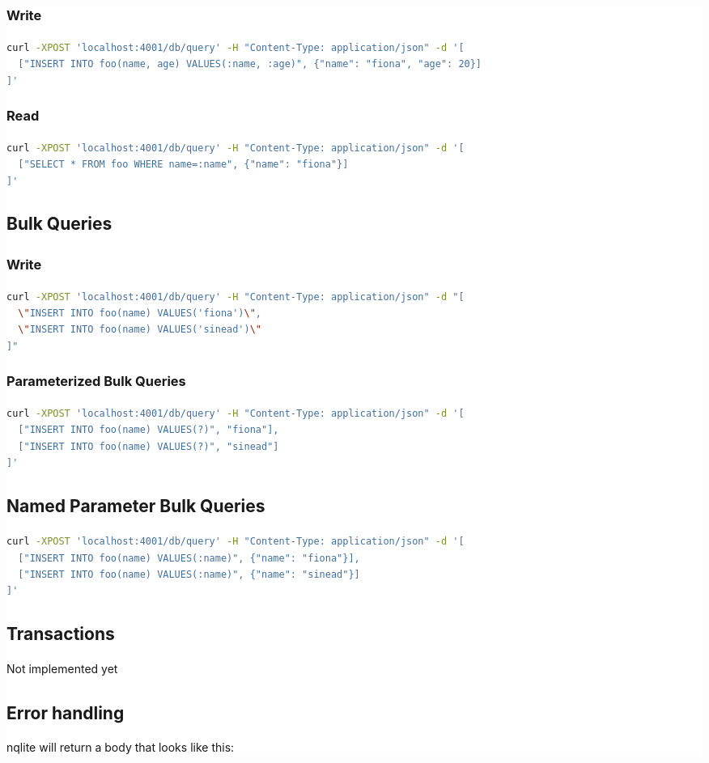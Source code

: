 ### Write

```bash
curl -XPOST 'localhost:4001/db/query' -H "Content-Type: application/json" -d '[
  ["INSERT INTO foo(name, age) VALUES(:name, :age)", {"name": "fiona", "age": 20}]
]'
```

### Read

```bash
curl -XPOST 'localhost:4001/db/query' -H "Content-Type: application/json" -d '[
  ["SELECT * FROM foo WHERE name=:name", {"name": "fiona"}]
]'
```

## Bulk Queries

### Write

```bash
curl -XPOST 'localhost:4001/db/query' -H "Content-Type: application/json" -d "[
  \"INSERT INTO foo(name) VALUES('fiona')\",
  \"INSERT INTO foo(name) VALUES('sinead')\"
]"
```

### Parameterized Bulk Queries

```bash
curl -XPOST 'localhost:4001/db/query' -H "Content-Type: application/json" -d '[
  ["INSERT INTO foo(name) VALUES(?)", "fiona"],
  ["INSERT INTO foo(name) VALUES(?)", "sinead"]
]'
```

## Named Parameter Bulk Queries

```bash
curl -XPOST 'localhost:4001/db/query' -H "Content-Type: application/json" -d '[
  ["INSERT INTO foo(name) VALUES(:name)", {"name": "fiona"}],
  ["INSERT INTO foo(name) VALUES(:name)", {"name": "sinead"}]
]'
```

## Transactions

Not implemented yet

## Error handling

nqlite will return a body that looks like this:
